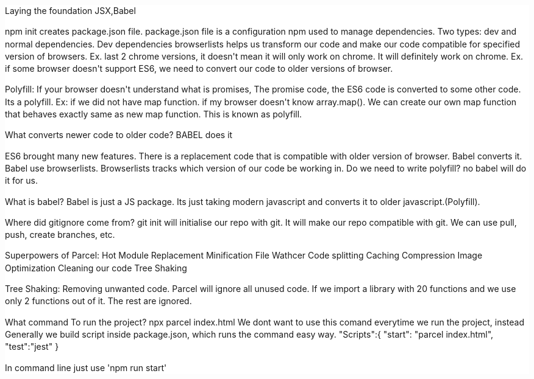Laying the foundation
JSX,Babel

npm init creates package.json file. package.json file is a configuration npm used to manage dependencies.
Two types: dev and normal dependencies. Dev dependencies
browserlists helps us transform our code and make our code compatible for specified version of browsers.
Ex. last 2 chrome versions, it doesn't mean it will only work on chrome. It will definitely work on chrome.
Ex. if some browser doesn't support ES6, we need to convert our code to older versions of browser. 

Polyfill: If your browser doesn't understand what is promises, The promise code, the ES6 code is converted to some other code. Its a polyfill.
Ex: if we did not have map function. if my browser doesn't know array.map(). We can create our own map function that behaves exactly same as new map function. This is known as polyfill.

What converts newer code to older code? BABEL does it

ES6 brought many new features. There is a replacement code that is compatible with older version of browser. Babel converts it. Babel use browserlists. Browserlists tracks which version of our code be working in.
Do we need to write polyfill? no babel will do it for us.

What is babel?
Babel is just a JS package. Its just taking modern javascript and  converts it to older javascript.(Polyfill).

Where did gitignore come from?
git init will initialise our repo with git.
It will make our repo compatible with git. We can use pull, push, create branches, etc.

Superpowers of Parcel:
Hot Module Replacement
Minification
File Wathcer 
Code splitting
Caching
Compression
Image Optimization
Cleaning our code
Tree Shaking

Tree Shaking: Removing unwanted code. Parcel will ignore all unused code. If we import a library with 20 functions and we use only 2 functions out of it. The rest are ignored.

What command To run the project?
npx parcel index.html
We dont want to use this comand everytime we run the project, instead
Generally we build script inside package.json, which runs the command easy way.
"Scripts":{
    "start": "parcel index.html",
    "test":"jest"
}

In command line just use
'npm run start'
